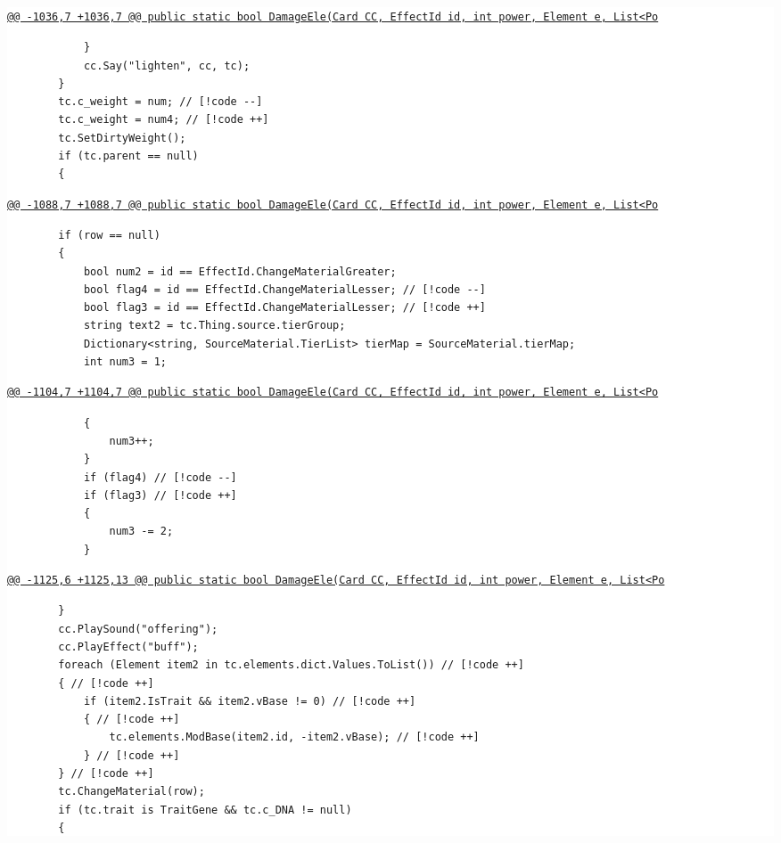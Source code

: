 [`@@ -1036,7 +1036,7 @@ public static bool DamageEle(Card CC, EffectId id, int power, Element e, List<Po`](https://github.com/Elin-Modding-Resources/Elin-Decompiled/blob/e2106019685d3ce0fc051df431c519fb58750797/Elin/ActEffect.cs#L1036-L1042)
```cs:line-numbers=1036
			}
			cc.Say("lighten", cc, tc);
		}
		tc.c_weight = num; // [!code --]
		tc.c_weight = num4; // [!code ++]
		tc.SetDirtyWeight();
		if (tc.parent == null)
		{
```

[`@@ -1088,7 +1088,7 @@ public static bool DamageEle(Card CC, EffectId id, int power, Element e, List<Po`](https://github.com/Elin-Modding-Resources/Elin-Decompiled/blob/e2106019685d3ce0fc051df431c519fb58750797/Elin/ActEffect.cs#L1088-L1094)
```cs:line-numbers=1088
		if (row == null)
		{
			bool num2 = id == EffectId.ChangeMaterialGreater;
			bool flag4 = id == EffectId.ChangeMaterialLesser; // [!code --]
			bool flag3 = id == EffectId.ChangeMaterialLesser; // [!code ++]
			string text2 = tc.Thing.source.tierGroup;
			Dictionary<string, SourceMaterial.TierList> tierMap = SourceMaterial.tierMap;
			int num3 = 1;
```

[`@@ -1104,7 +1104,7 @@ public static bool DamageEle(Card CC, EffectId id, int power, Element e, List<Po`](https://github.com/Elin-Modding-Resources/Elin-Decompiled/blob/e2106019685d3ce0fc051df431c519fb58750797/Elin/ActEffect.cs#L1104-L1110)
```cs:line-numbers=1104
			{
				num3++;
			}
			if (flag4) // [!code --]
			if (flag3) // [!code ++]
			{
				num3 -= 2;
			}
```

[`@@ -1125,6 +1125,13 @@ public static bool DamageEle(Card CC, EffectId id, int power, Element e, List<Po`](https://github.com/Elin-Modding-Resources/Elin-Decompiled/blob/e2106019685d3ce0fc051df431c519fb58750797/Elin/ActEffect.cs#L1125-L1130)
```cs:line-numbers=1125
		}
		cc.PlaySound("offering");
		cc.PlayEffect("buff");
		foreach (Element item2 in tc.elements.dict.Values.ToList()) // [!code ++]
		{ // [!code ++]
			if (item2.IsTrait && item2.vBase != 0) // [!code ++]
			{ // [!code ++]
				tc.elements.ModBase(item2.id, -item2.vBase); // [!code ++]
			} // [!code ++]
		} // [!code ++]
		tc.ChangeMaterial(row);
		if (tc.trait is TraitGene && tc.c_DNA != null)
		{
```
